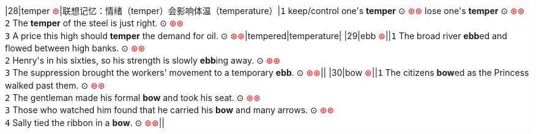 |28|<font onclick="show('[ˈtempə]')" onclick="show('[ˈtempə]')">temper</font> <font onmouseover="javascript:read('TEMPER','[ˈtempə]')" onClick="javascript:read('TEMPER','[ˈtempə]')" style="color: rgb(255,0,0)">⊛</font>|联想记忆：情绪（temper）会影响体温（temperature）|<kbd onclick="show('n. ① 脾气，情绪')" onmouseover="show('n. ① 脾气，情绪')">1</kbd> keep/control one's **temper** <font title="按捺住性子，不使脾气发作" onclick="show('按捺住性子，不使脾气发作')" onmouseover="show('按捺住性子，不使脾气发作')">⊙</font> <font onmouseover="javascript:read(' keep/control one\'s temper ','按捺住性子，不使脾气发作')" onClick="javascript:read(' keep/control one\'s temper ','按捺住性子，不使脾气发作')" style="color: rgb(255,0,0)">⊛⊛</font> lose one's **temper** <font title="发怒，发脾气" onclick="show('发怒，发脾气')" onmouseover="show('发怒，发脾气')">⊙</font> <font onmouseover="javascript:read(' lose one\'s temper ','发怒，发脾气')" onClick="javascript:read(' lose one\'s temper ','发怒，发脾气')" style="color: rgb(255,0,0)">⊛⊛</font><br /><kbd onclick="show('② 韧度；回火度')" onmouseover="show('② 韧度；回火度')">2</kbd> The **temper** of the steel is just right. <font title="这些钢的韧度正好合适。" onclick="show('这些钢的韧度正好合适。')" onmouseover="show('这些钢的韧度正好合适。')">⊙</font> <font onmouseover="javascript:read(' The temper of the steel is just right. ','这些钢的韧度正好合适。')" onClick="javascript:read(' The temper of the steel is just right. ','这些钢的韧度正好合适。')" style="color: rgb(255,0,0)">⊛⊛</font><br /><kbd onclick="show('vt. 减缓；调和，调节')" onmouseover="show('vt. 减缓；调和，调节')">3</kbd> A price this high should **temper** the demand for oil. <font title="如此高的油价应该会缓和对石油的需求。" onclick="show('如此高的油价应该会缓和对石油的需求。')" onmouseover="show('如此高的油价应该会缓和对石油的需求。')">⊙</font> <font onmouseover="javascript:read(' A price this high should temper the demand for oil. ','如此高的油价应该会缓和对石油的需求。')" onClick="javascript:read(' A price this high should temper the demand for oil. ','如此高的油价应该会缓和对石油的需求。')" style="color: rgb(255,0,0)">⊛⊛</font>|<font title="（a. 有脾气的）" onclick="alert('（a. 有脾气的）')">tempered</font>|<font title="（n. 温度）" onclick="alert('（n. 温度）')">temperature</font>|
|29|<font onclick="show('[eb]')" onclick="show('[eb]')">ebb</font> <font onmouseover="javascript:read('EBB','[eb]')" onClick="javascript:read('EBB','[eb]')" style="color: rgb(255,0,0)">⊛</font>||<kbd onclick="show('vi. ① 退；退潮，落潮')" onmouseover="show('vi. ① 退；退潮，落潮')">1</kbd> The broad river **ebb**ed and flowed between high banks. <font title="宽阔的河流在高高的河岸间时涨时落。" onclick="show('宽阔的河流在高高的河岸间时涨时落。')" onmouseover="show('宽阔的河流在高高的河岸间时涨时落。')">⊙</font> <font onmouseover="javascript:read(' The broad river ebbed and flowed between high banks. ','宽阔的河流在高高的河岸间时涨时落。')" onClick="javascript:read(' The broad river ebbed and flowed between high banks. ','宽阔的河流在高高的河岸间时涨时落。')" style="color: rgb(255,0,0)">⊛⊛</font><br /><kbd onclick="show('② 衰退')" onmouseover="show('② 衰退')">2</kbd> Henry's in his sixties, so his strength is slowly **ebb**ing away. <font title="亨利已经60多岁了，因此体力正在渐渐衰退。" onclick="show('亨利已经60多岁了，因此体力正在渐渐衰退。')" onmouseover="show('亨利已经60多岁了，因此体力正在渐渐衰退。')">⊙</font> <font onmouseover="javascript:read(' Henry\'s in his sixties, so his strength is slowly ebbing away. ','亨利已经60多岁了，因此体力正在渐渐衰退。')" onClick="javascript:read(' Henry\'s in his sixties, so his strength is slowly ebbing away. ','亨利已经60多岁了，因此体力正在渐渐衰退。')" style="color: rgb(255,0,0)">⊛⊛</font><br /><kbd onclick="show('n. 退潮，落潮')" onmouseover="show('n. 退潮，落潮')">3</kbd> The suppression brought the workers' movement to a temporary **ebb**. <font title="镇压使得工人运动暂时陷入了低潮。" onclick="show('镇压使得工人运动暂时陷入了低潮。')" onmouseover="show('镇压使得工人运动暂时陷入了低潮。')">⊙</font> <font onmouseover="javascript:read(' The suppression brought the workers\' movement to a temporary ebb. ','镇压使得工人运动暂时陷入了低潮。')" onClick="javascript:read(' The suppression brought the workers\' movement to a temporary ebb. ','镇压使得工人运动暂时陷入了低潮。')" style="color: rgb(255,0,0)">⊛⊛</font>||
|30|bow <font onmouseover="javascript:read('BOW')" onClick="javascript:read('BOW')" style="color: rgb(255,0,0)">⊛</font>||<kbd onclick="show('[baʊ] vi. 鞠躬；点头')" onmouseover="show('[baʊ] vi. 鞠躬；点头')">1</kbd> The citizens **bow**ed as the Princess walked past them. <font title="公主走过时，市民们向她鞠躬致意。" onclick="show('公主走过时，市民们向她鞠躬致意。')" onmouseover="show('公主走过时，市民们向她鞠躬致意。')">⊙</font> <font onmouseover="javascript:read(' The citizens bowed as the Princess walked past them. ','公主走过时，市民们向她鞠躬致意。')" onClick="javascript:read(' The citizens bowed as the Princess walked past them. ','公主走过时，市民们向她鞠躬致意。')" style="color: rgb(255,0,0)">⊛⊛</font><br /><kbd onclick="show('[baʊ] n.① 鞠躬；点头')" onmouseover="show('[baʊ] n.① 鞠躬；点头')">2</kbd> The gentleman made his formal **bow** and took his seat. <font title="那位绅士毕恭毕敬地鞠了一躬，然后坐了下来。" onclick="show('那位绅士毕恭毕敬地鞠了一躬，然后坐了下来。')" onmouseover="show('那位绅士毕恭毕敬地鞠了一躬，然后坐了下来。')">⊙</font> <font onmouseover="javascript:read(' The gentleman made his formal bow and took his seat. ','那位绅士毕恭毕敬地鞠了一躬，然后坐了下来。')" onClick="javascript:read(' The gentleman made his formal bow and took his seat. ','那位绅士毕恭毕敬地鞠了一躬，然后坐了下来。')" style="color: rgb(255,0,0)">⊛⊛</font><br /><kbd onclick="show('[bəʊ]② 弓 （形）')" onmouseover="show('[bəʊ]② 弓 （形）')">3</kbd> Those who watched him found that he carried his **bow** and many arrows. <font title="那些观察他的人发现他背着弓，带着许多箭。" onclick="show('那些观察他的人发现他背着弓，带着许多箭。')" onmouseover="show('那些观察他的人发现他背着弓，带着许多箭。')">⊙</font> <font onmouseover="javascript:read(' Those who watched him found that he carried his bow and many arrows. ','那些观察他的人发现他背着弓，带着许多箭。')" onClick="javascript:read(' Those who watched him found that he carried his bow and many arrows. ','那些观察他的人发现他背着弓，带着许多箭。')" style="color: rgb(255,0,0)">⊛⊛</font><br /><kbd onclick="show('③ 蝴蝶结')" onmouseover="show('③ 蝴蝶结')">4</kbd> Sally tied the ribbon in a **bow**. <font title="萨莉把丝带打成了一个蝴蝶结。" onclick="show('萨莉把丝带打成了一个蝴蝶结。')" onmouseover="show('萨莉把丝带打成了一个蝴蝶结。')">⊙</font> <font onmouseover="javascript:read(' Sally tied the ribbon in a bow. ','萨莉把丝带打成了一个蝴蝶结。')" onClick="javascript:read(' Sally tied the ribbon in a bow. ','萨莉把丝带打成了一个蝴蝶结。')" style="color: rgb(255,0,0)">⊛⊛</font>||